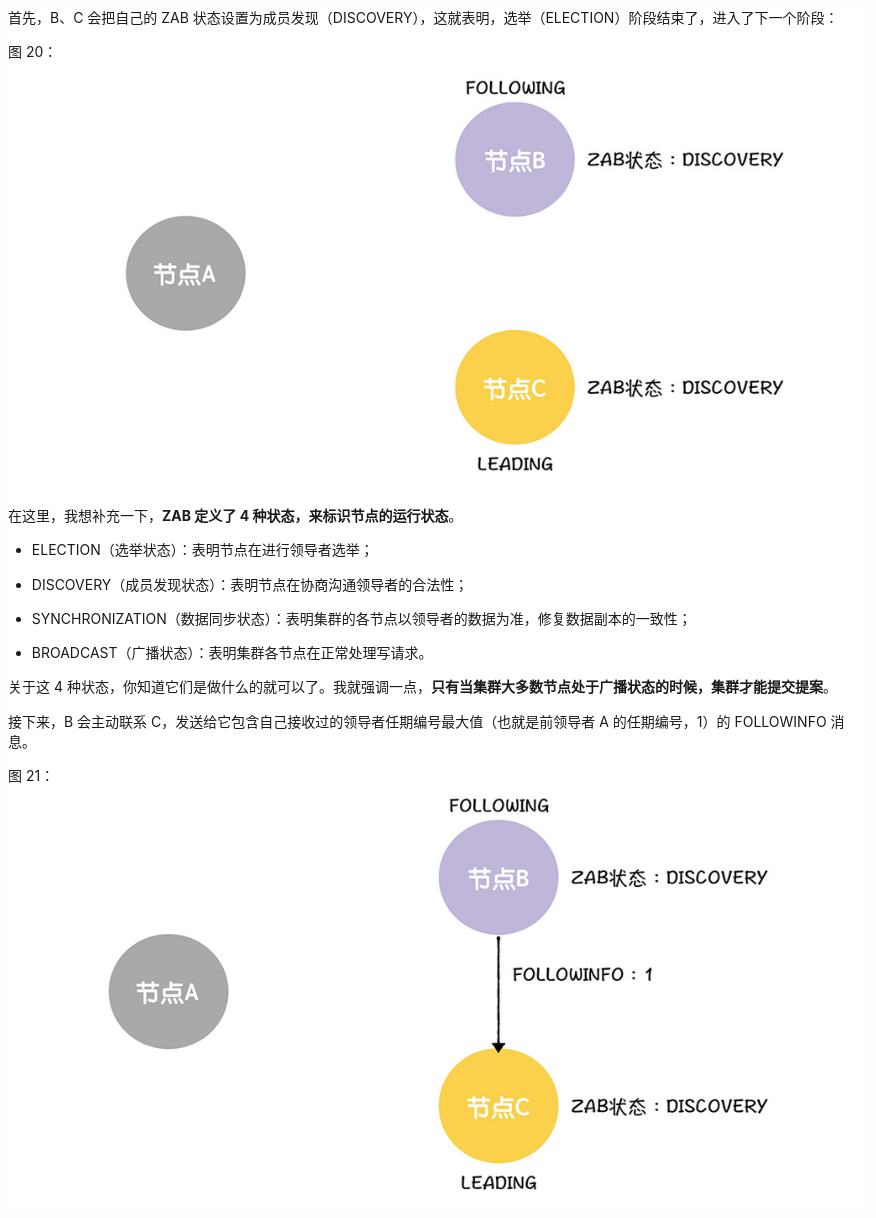 首先，B、C 会把自己的 ZAB 状态设置为成员发现（DISCOVERY），这就表明，选举（ELECTION）阶段结束了，进入了下一个阶段：

图 20：
![20](./images/20.jpg)

在这里，我想补充一下，**ZAB 定义了 4 种状态，来标识节点的运行状态**。

- ELECTION（选举状态）：表明节点在进行领导者选举；

- DISCOVERY（成员发现状态）：表明节点在协商沟通领导者的合法性；

- SYNCHRONIZATION（数据同步状态）：表明集群的各节点以领导者的数据为准，修复数据副本的一致性；

- BROADCAST（广播状态）：表明集群各节点在正常处理写请求。

关于这 4 种状态，你知道它们是做什么的就可以了。我就强调一点，**只有当集群大多数节点处于广播状态的时候，集群才能提交提案**。

接下来，B 会主动联系 C，发送给它包含自己接收过的领导者任期编号最大值（也就是前领导者 A 的任期编号，1）的 FOLLOWINFO 消息。

图 21：
![21](./images/21.jpg)
